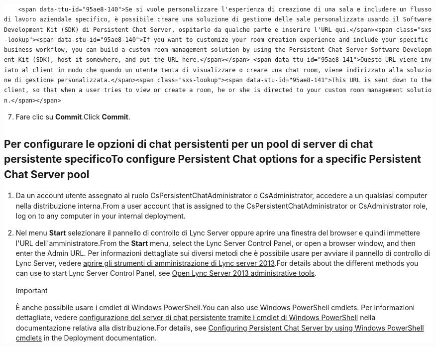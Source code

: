         <span data-ttu-id="95ae8-140">Se si vuole personalizzare l'esperienza di creazione di una sala e includere un flusso di lavoro aziendale specifico, è possibile creare una soluzione di gestione delle sale personalizzata usando il Software Development Kit (SDK) di Persistent Chat Server, ospitarlo da qualche parte e inserire l'URL qui.</span><span class="sxs-lookup"><span data-stu-id="95ae8-140">If you want to customize your room creation experience and include your specific business workflow, you can build a custom room management solution by using the Persistent Chat Server Software Development Kit (SDK), host it somewhere, and put the URL here.</span></span> <span data-ttu-id="95ae8-141">Questo URL viene inviato al client in modo che quando un utente tenta di visualizzare o creare una chat room, viene indirizzato alla soluzione di gestione personalizzata.</span><span class="sxs-lookup"><span data-stu-id="95ae8-141">This URL is sent down to the client, so that when a user tries to view or create a room, he or she is directed to your custom room management solution.</span></span>

7.  <span data-ttu-id="95ae8-142">Fare clic su **Commit**.</span><span class="sxs-lookup"><span data-stu-id="95ae8-142">Click **Commit**.</span></span>

</div>

<div>

## <a name="to-configure-persistent-chat-options-for-a-specific-persistent-chat-server-pool"></a><span data-ttu-id="95ae8-143">Per configurare le opzioni di chat persistenti per un pool di server di chat persistente specifico</span><span class="sxs-lookup"><span data-stu-id="95ae8-143">To configure Persistent Chat options for a specific Persistent Chat Server pool</span></span>

1.  <span data-ttu-id="95ae8-144">Da un account utente assegnato al ruolo CsPersistentChatAdministrator o CsAdministrator, accedere a un qualsiasi computer nella distribuzione interna.</span><span class="sxs-lookup"><span data-stu-id="95ae8-144">From a user account that is assigned to the CsPersistentChatAdministrator or CsAdministrator role, log on to any computer in your internal deployment.</span></span>

2.  <span data-ttu-id="95ae8-145">Nel menu **Start** selezionare il pannello di controllo di Lync Server oppure aprire una finestra del browser e quindi immettere l'URL dell'amministratore.</span><span class="sxs-lookup"><span data-stu-id="95ae8-145">From the **Start** menu, select the Lync Server Control Panel, or open a browser window, and then enter the Admin URL.</span></span> <span data-ttu-id="95ae8-146">Per informazioni dettagliate sui diversi metodi che è possibile usare per avviare il pannello di controllo di Lync Server, vedere [aprire gli strumenti di amministrazione di Lync server 2013](lync-server-2013-open-lync-server-administrative-tools.md).</span><span class="sxs-lookup"><span data-stu-id="95ae8-146">For details about the different methods you can use to start Lync Server Control Panel, see [Open Lync Server 2013 administrative tools](lync-server-2013-open-lync-server-administrative-tools.md).</span></span>
    
    <div>
    

    > [!IMPORTANT]  
    > <span data-ttu-id="95ae8-147">È anche possibile usare i cmdlet di Windows PowerShell.</span><span class="sxs-lookup"><span data-stu-id="95ae8-147">You can also use Windows PowerShell cmdlets.</span></span> <span data-ttu-id="95ae8-148">Per informazioni dettagliate, vedere <A href="configuring-persistent-chat-server-by-using-windows-powershell-cmdlets.md">configurazione del server di chat persistente tramite i cmdlet di Windows PowerShell</A> nella documentazione relativa alla distribuzione.</span><span class="sxs-lookup"><span data-stu-id="95ae8-148">For details, see <A href="configuring-persistent-chat-server-by-using-windows-powershell-cmdlets.md">Configuring Persistent Chat Server by using Windows PowerShell cmdlets</A> in the Deployment documentation.</span></span>
